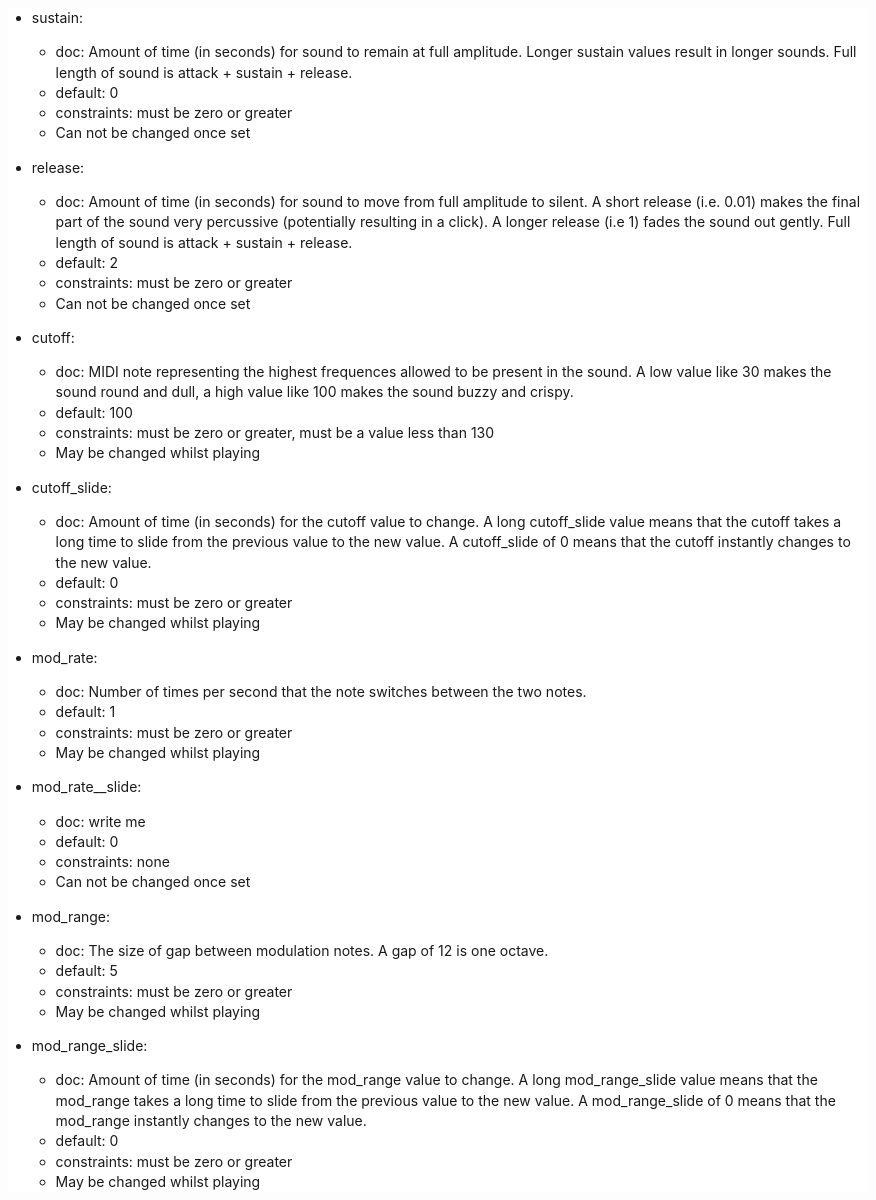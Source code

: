   * sustain:
    - doc: Amount of time (in seconds) for sound to remain at full amplitude. Longer sustain values result in longer sounds. Full length of sound is attack + sustain + release.
    - default: 0
    - constraints: must be zero or greater
    - Can not be changed once set

  * release:
    - doc: Amount of time (in seconds) for sound to move from full amplitude to silent. A short release (i.e. 0.01) makes the final part of the sound very percussive (potentially resulting in a click). A longer release (i.e 1) fades the sound out gently. Full length of sound is attack + sustain + release.
    - default: 2
    - constraints: must be zero or greater
    - Can not be changed once set

  * cutoff:
    - doc: MIDI note representing the highest frequences allowed to be present in the sound. A low value like 30 makes the sound round and dull, a high value like 100 makes the sound buzzy and crispy.
    - default: 100
    - constraints: must be zero or greater, must be a value less than 130
    - May be changed whilst playing

  * cutoff_slide:
    - doc: Amount of time (in seconds) for the cutoff value to change. A long cutoff_slide value means that the cutoff takes a long time to slide from the previous value to the new value. A cutoff_slide of 0 means that the cutoff instantly changes to the new value.
    - default: 0
    - constraints: must be zero or greater
    - May be changed whilst playing

  * mod_rate:
    - doc: Number of times per second that the note switches between the two notes.
    - default: 1
    - constraints: must be zero or greater
    - May be changed whilst playing

  * mod_rate__slide:
    - doc: write me
    - default: 0
    - constraints: none
    - Can not be changed once set

  * mod_range:
    - doc: The size of gap between modulation notes. A gap of 12 is one octave.
    - default: 5
    - constraints: must be zero or greater
    - May be changed whilst playing

  * mod_range_slide:
    - doc: Amount of time (in seconds) for the mod_range value to change. A long mod_range_slide value means that the mod_range takes a long time to slide from the previous value to the new value. A mod_range_slide of 0 means that the mod_range instantly changes to the new value.
    - default: 0
    - constraints: must be zero or greater
    - May be changed whilst playing

